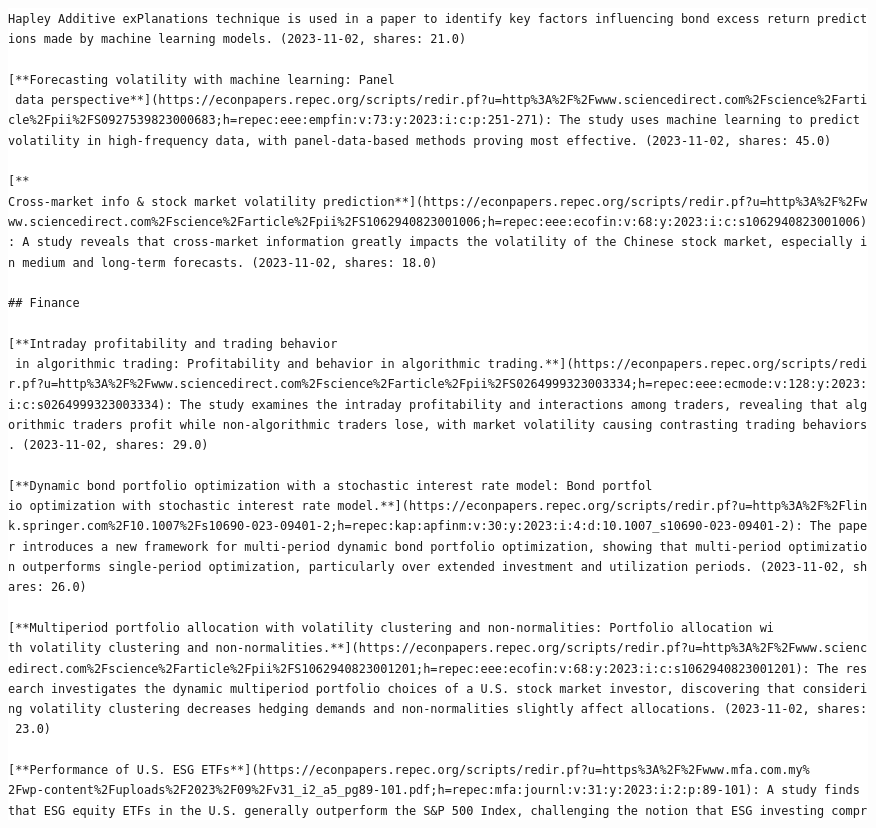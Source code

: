 ```
Hapley Additive exPlanations technique is used in a paper to identify key factors influencing bond excess return predict
ions made by machine learning models. (2023-11-02, shares: 21.0)

[**Forecasting volatility with machine learning: Panel
 data perspective**](https://econpapers.repec.org/scripts/redir.pf?u=http%3A%2F%2Fwww.sciencedirect.com%2Fscience%2Farti
cle%2Fpii%2FS0927539823000683;h=repec:eee:empfin:v:73:y:2023:i:c:p:251-271): The study uses machine learning to predict 
volatility in high-frequency data, with panel-data-based methods proving most effective. (2023-11-02, shares: 45.0)

[**
Cross-market info & stock market volatility prediction**](https://econpapers.repec.org/scripts/redir.pf?u=http%3A%2F%2Fw
ww.sciencedirect.com%2Fscience%2Farticle%2Fpii%2FS1062940823001006;h=repec:eee:ecofin:v:68:y:2023:i:c:s1062940823001006)
: A study reveals that cross-market information greatly impacts the volatility of the Chinese stock market, especially i
n medium and long-term forecasts. (2023-11-02, shares: 18.0)

## Finance

[**Intraday profitability and trading behavior
 in algorithmic trading: Profitability and behavior in algorithmic trading.**](https://econpapers.repec.org/scripts/redi
r.pf?u=http%3A%2F%2Fwww.sciencedirect.com%2Fscience%2Farticle%2Fpii%2FS0264999323003334;h=repec:eee:ecmode:v:128:y:2023:
i:c:s0264999323003334): The study examines the intraday profitability and interactions among traders, revealing that alg
orithmic traders profit while non-algorithmic traders lose, with market volatility causing contrasting trading behaviors
. (2023-11-02, shares: 29.0)

[**Dynamic bond portfolio optimization with a stochastic interest rate model: Bond portfol
io optimization with stochastic interest rate model.**](https://econpapers.repec.org/scripts/redir.pf?u=http%3A%2F%2Flin
k.springer.com%2F10.1007%2Fs10690-023-09401-2;h=repec:kap:apfinm:v:30:y:2023:i:4:d:10.1007_s10690-023-09401-2): The pape
r introduces a new framework for multi-period dynamic bond portfolio optimization, showing that multi-period optimizatio
n outperforms single-period optimization, particularly over extended investment and utilization periods. (2023-11-02, sh
ares: 26.0)

[**Multiperiod portfolio allocation with volatility clustering and non-normalities: Portfolio allocation wi
th volatility clustering and non-normalities.**](https://econpapers.repec.org/scripts/redir.pf?u=http%3A%2F%2Fwww.scienc
edirect.com%2Fscience%2Farticle%2Fpii%2FS1062940823001201;h=repec:eee:ecofin:v:68:y:2023:i:c:s1062940823001201): The res
earch investigates the dynamic multiperiod portfolio choices of a U.S. stock market investor, discovering that consideri
ng volatility clustering decreases hedging demands and non-normalities slightly affect allocations. (2023-11-02, shares:
 23.0)

[**Performance of U.S. ESG ETFs**](https://econpapers.repec.org/scripts/redir.pf?u=https%3A%2F%2Fwww.mfa.com.my%
2Fwp-content%2Fuploads%2F2023%2F09%2Fv31_i2_a5_pg89-101.pdf;h=repec:mfa:journl:v:31:y:2023:i:2:p:89-101): A study finds 
that ESG equity ETFs in the U.S. generally outperform the S&P 500 Index, challenging the notion that ESG investing compr
```